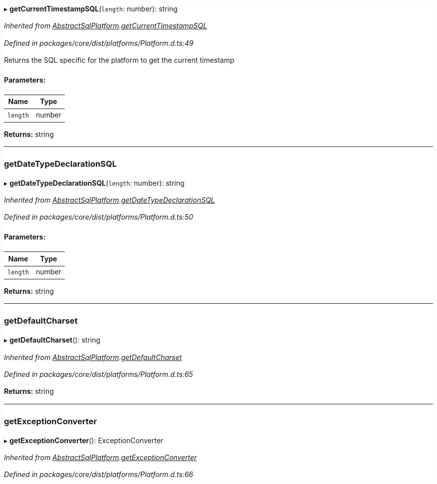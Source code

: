 ▸ **getCurrentTimestampSQL**(`length`: number): string

*Inherited from [AbstractSqlPlatform](abstractsqlplatform.md).[getCurrentTimestampSQL](abstractsqlplatform.md#getcurrenttimestampsql)*

*Defined in packages/core/dist/platforms/Platform.d.ts:49*

Returns the SQL specific for the platform to get the current timestamp

#### Parameters:

Name | Type |
------ | ------ |
`length` | number |

**Returns:** string

___

### getDateTypeDeclarationSQL

▸ **getDateTypeDeclarationSQL**(`length`: number): string

*Inherited from [AbstractSqlPlatform](abstractsqlplatform.md).[getDateTypeDeclarationSQL](abstractsqlplatform.md#getdatetypedeclarationsql)*

*Defined in packages/core/dist/platforms/Platform.d.ts:50*

#### Parameters:

Name | Type |
------ | ------ |
`length` | number |

**Returns:** string

___

### getDefaultCharset

▸ **getDefaultCharset**(): string

*Inherited from [AbstractSqlPlatform](abstractsqlplatform.md).[getDefaultCharset](abstractsqlplatform.md#getdefaultcharset)*

*Defined in packages/core/dist/platforms/Platform.d.ts:65*

**Returns:** string

___

### getExceptionConverter

▸ **getExceptionConverter**(): ExceptionConverter

*Inherited from [AbstractSqlPlatform](abstractsqlplatform.md).[getExceptionConverter](abstractsqlplatform.md#getexceptionconverter)*

*Defined in packages/core/dist/platforms/Platform.d.ts:66*
